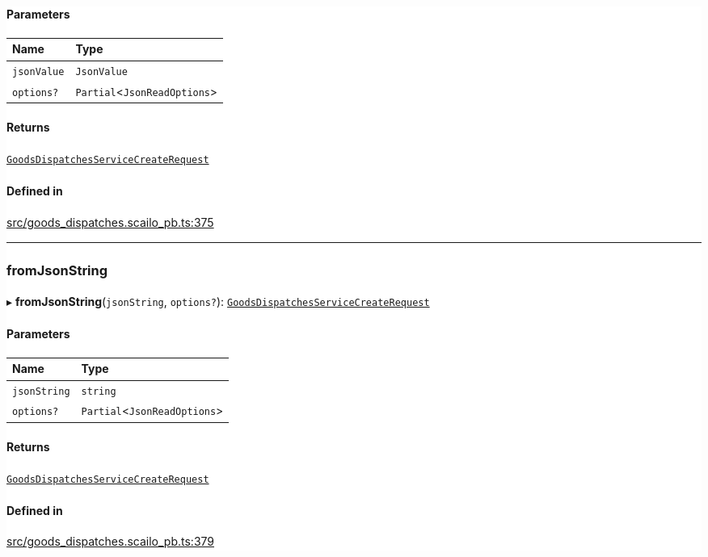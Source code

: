 #### Parameters

| Name | Type |
| :------ | :------ |
| `jsonValue` | `JsonValue` |
| `options?` | `Partial`\<`JsonReadOptions`\> |

#### Returns

[`GoodsDispatchesServiceCreateRequest`](GoodsDispatchesServiceCreateRequest.md)

#### Defined in

[src/goods_dispatches.scailo_pb.ts:375](https://github.com/scailo/ts-sdk/blob/c10a36b57201dfa5903d4b53efa1e62aa6208936/src/goods_dispatches.scailo_pb.ts#L375)

___

### fromJsonString

▸ **fromJsonString**(`jsonString`, `options?`): [`GoodsDispatchesServiceCreateRequest`](GoodsDispatchesServiceCreateRequest.md)

#### Parameters

| Name | Type |
| :------ | :------ |
| `jsonString` | `string` |
| `options?` | `Partial`\<`JsonReadOptions`\> |

#### Returns

[`GoodsDispatchesServiceCreateRequest`](GoodsDispatchesServiceCreateRequest.md)

#### Defined in

[src/goods_dispatches.scailo_pb.ts:379](https://github.com/scailo/ts-sdk/blob/c10a36b57201dfa5903d4b53efa1e62aa6208936/src/goods_dispatches.scailo_pb.ts#L379)
